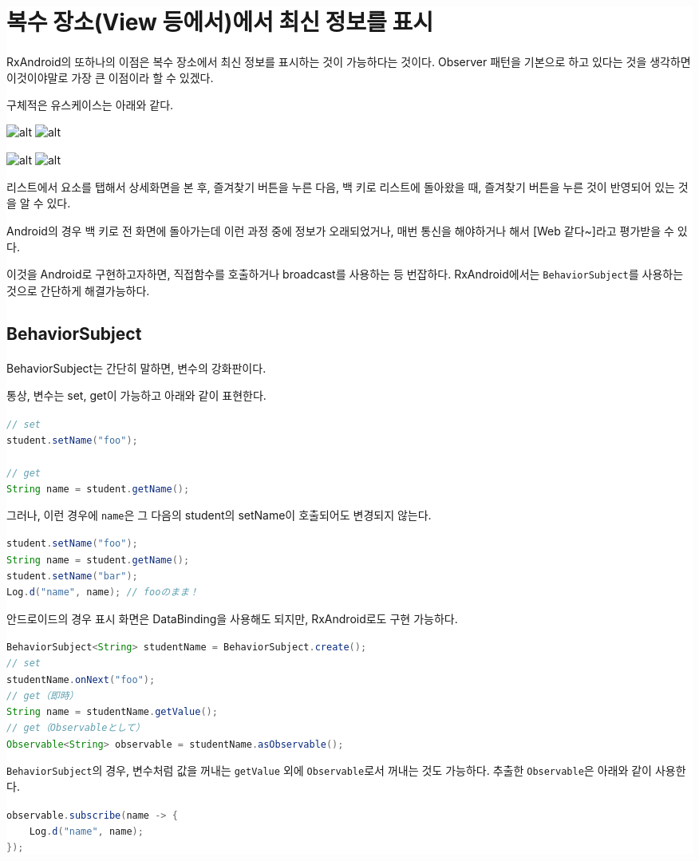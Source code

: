 # 복수 장소(View 등에서)에서 최신 정보를 표시
RxAndroid의 또하나의 이점은 복수 장소에서 최신 정보를 표시하는 것이 가능하다는 것이다. Observer 패턴을 기본으로 하고 있다는 것을 생각하면 이것이야말로 가장 큰 이점이라 할 수 있겠다.

구체적은 유스케이스는 아래와 같다.

![alt](https://qiita-image-store.s3.amazonaws.com/0/92361/12bb9b4d-d56a-74d0-5377-0af355842cda.png) ![alt](https://qiita-image-store.s3.amazonaws.com/0/92361/d74f3303-d161-6fdd-f933-304cdeb4ae66.png) 

![alt](https://qiita-image-store.s3.amazonaws.com/0/92361/4f8412e6-2eec-123f-b2eb-8fb542245427.png) ![alt](https://qiita-image-store.s3.amazonaws.com/0/92361/7e2ae521-205b-625f-8972-0a2ec5d27f94.png)

리스트에서 요소를 탭해서 상세화면을 본 후, 즐겨찾기 버튼을 누른 다음, 백 키로 리스트에 돌아왔을 때, 즐겨찾기 버튼을 누른 것이 반영되어 있는 것을 알 수 있다.

Android의 경우 백 키로 전 화면에 돌아가는데 이런 과정 중에 정보가 오래되었거나, 매번 통신을 해야하거나 해서 [Web 같다~]라고 평가받을 수 있다.

이것을 Android로 구현하고자하면, 직접함수를 호출하거나 broadcast를 사용하는 등 번잡하다. RxAndroid에서는 `BehaviorSubject`를 사용하는 것으로 간단하게 해결가능하다.

## BehaviorSubject
BehaviorSubject는 간단히 말하면, 변수의 강화판이다.

통상, 변수는 set, get이 가능하고 아래와 같이 표현한다.
```java
// set
student.setName("foo");

// get
String name = student.getName();
```

그러나, 이런 경우에 `name`은 그 다음의 student의 setName이 호출되어도 변경되지 않는다.

```java
student.setName("foo");
String name = student.getName();
student.setName("bar");
Log.d("name", name); // fooのまま！
```

안드로이드의 경우 표시 화면은 DataBinding을 사용해도 되지만, RxAndroid로도 구현 가능하다.

```java
BehaviorSubject<String> studentName = BehaviorSubject.create();
// set
studentName.onNext("foo");
// get（即時）
String name = studentName.getValue();
// get（Observableとして）
Observable<String> observable = studentName.asObservable();
```

`BehaviorSubject`의 경우, 변수처럼 값을 꺼내는 `getValue` 외에 `Observable`로서 꺼내는 것도 가능하다. 추출한 `Observable`은 아래와 같이 사용한다.

```java
observable.subscribe(name -> {
    Log.d("name", name);
});
```
